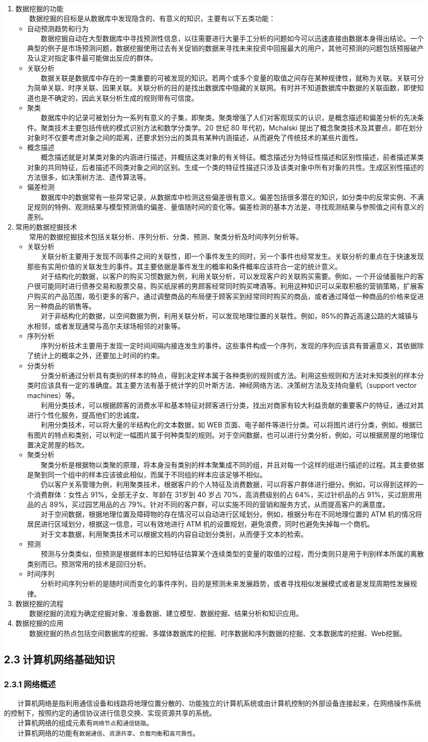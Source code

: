 1. 数据挖掘的功能  
&emsp;&emsp;数据挖掘的目标是从数据库中发现隐含的、有意义的知识，主要有以下五类功能：
    * 自动预测趋势和行为  
    &emsp;&emsp;数据挖掘自动在大型数据库中寻找预测性信息，以往需要进行大量手工分析的问题如今可以迅速直接由数据本身得出结论。一个典型的例子是市场预测问题，数据挖掘使用过去有关促销的数据来寻找未来投资中回报最大的用户，其他可预测的问题包括预报破产及认定对指定事件最可能做出反应的群体。
    * 关联分析  
    &emsp;&emsp;数据关联是数据库中存在的一类重要的可被发现的知识。若两个或多个变量的取值之间存在某种规律性，就称为关联。关联可分为简单关联、时序关联、因果关联。关联分析的目的是找出数据库中隐藏的关联网。有时并不知道数据库中数据的关联函数，即使知道也是不确定的，因此关联分析生成的规则带有可信度。
    * 聚类   
    &emsp;&emsp;数据库中的记录可被划分为一系列有意义的子集，即聚类。聚类增强了人们对客观现实的认识，是概念描述和偏差分析的先决条件。聚类技术主要包括传统的模式识别方法和数学分类学。20 世纪 80 年代初，Mchalski 提出了概念聚类技术及其要点，即在划分对象时不仅要考虑对象之间的距离，还要求划分出的类具有某种内涵描述，从而避免了传统技术的某些片面性。
    * 概念描述  
    &emsp;&emsp;概念描述就是对某类对象的内涵进行描述，并概括这类对象的有关特征。概念描述分为特征性描述和区别性描述，前者描述某类对象的共同特征，后者描述不同类对象之间的区别。生成一个类的特征性描述只涉及该类对象中所有对象的共性。生成区别性描述的方法很多，如决策树方法、遗传算法等。
    * 偏差检测  
    &emsp;&emsp;数据库中的数据常有一些异常记录，从数据库中检测这些偏差很有意义。偏差包括很多潜在的知识，如分类中的反常实例、不满足规则的特例、观测结果与模型预测值的偏差、量值随时间的变化等。偏差检测的基本方法是，寻找观测结果与参照值之间有意义的差别。
2. 常用的数据挖掘技术  
&emsp;&emsp;常用的数据挖掘技术包括关联分析、序列分析、分类、预测、聚类分析及时间序列分析等。
    * 关联分析  
    &emsp;&emsp;关联分析主要用于发现不同事件之间的关联性，即一个事件发生的同时，另一个事件也经常发生。关联分析的重点在于快速发现那些有实用价值的关联发生的事件。其主要依据是事件发生的概率和条件概率应该符合一定的统计意义。  
    &emsp;&emsp;对于结构化的数据，以客户的购买习惯数据为例，利用关联分析，可以发现客户的关联购买需要。例如，一个开设储蓄账户的客户很可能同时进行债券交易和股票交易，购买纸尿裤的男顾客经常同时购买啤酒等。利用这种知识可以采取积极的营销策略，扩展客户购买的产品范围，吸引更多的客户。通过调整商品的布局便于顾客买到经常同时购买的商品，或者通过降低一种商品的价格来促进另一种商品的销售等。   
    &emsp;&emsp;对于非结构化的数据，以空间数据为例，利用关联分析，可以发现地理位置的关联性。例如，85%的靠近高速公路的大城镇与水相邻，或者发现通常与高尔夫球场相邻的对象等。
    * 序列分析  
    &emsp;&emsp;序列分析技术主要用于发现一定时间间隔内接连发生的事件。这些事件构成一个序列，发现的序列应该具有普遍意义，其依据除了统计上的概率之外，还要加上时间的约束。
    * 分类分析  
    &emsp;&emsp;分类分析通过分析具有类别的样本的特点，得到决定样本属于各种类别的规则或方法。利用这些规则和方法对未知类别的样本分类时应该具有一定的准确度。其主要方法有基于统计学的贝叶斯方法、神经网络方法、决策树方法及支持向量机（support vector machines）等。   
    &emsp;&emsp;利用分类技术，可以根据顾客的消费水平和基本特征对顾客进行分类，找出对商家有较大利益贡献的重要客户的特征，通过对其进行个性化服务，提高他们的忠诚度。   
    &emsp;&emsp;利用分类技术，可以将大量的半结构化的文本数据，如 WEB 页面、电子邮件等进行分类。可以将图片进行分类，例如，根据已有图片的特点和类别，可以判定一幅图片属于何种类型的规则。对于空间数据，也可以进行分类分析，例如，可以根据房屋的地理位置决定房屋的档次。
    * 聚类分析  
    &emsp;&emsp;聚类分析是根据物以类聚的原理，将本身没有类别的样本聚集成不同的组，并且对每一个这样的组进行描述的过程。其主要依据是聚到同一个组中的样本应该彼此相似，而属于不同组的样本应该足够不相似。  
    &emsp;&emsp;仍以客户关系管理为例，利用聚类技术，根据客户的个人特征及消费数据，可以将客户群体进行细分。例如，可以得到这样的一个消费群体：女性占 91%，全部无子女、年龄在 31岁到 40 岁占 70%，高消费级别的占 64%，买过针织品的占 91%，买过厨房用品的占 89%，买过园艺用品的占 79%。针对不同的客户群，可以实施不同的营销和服务方式，从而提高客户的满意度。  
    &emsp;&emsp;对于空间数据，根据地理位置及障碍物的存在情况可以自动进行区域划分。例如，根据分布在不同地理位置的 ATM 机的情况将居民进行区域划分，根据这一信息，可以有效地进行 ATM 机的设置规划，避免浪费，同时也避免失掉每一个商机。  
    &emsp;&emsp;对于文本数据，利用聚类技术可以根据文档的内容自动划分类别，从而便于文本的检索。
    * 预测  
    &emsp;&emsp;预测与分类类似，但预测是根据样本的已知特征估算某个连续类型的变量的取值的过程，而分类则只是用于判别样本所属的离散类别而已。预测常用的技术是回归分析。
    * 时间序列  
    &emsp;&emsp;分析时间序列分析的是随时间而变化的事件序列，目的是预测未来发展趋势，或者寻找相似发展模式或者是发现周期性发展规律。
3. 数据挖掘的流程  
&emsp;&emsp;数据挖掘的流程为确定挖掘对象、准备数据、建立模型、数据挖掘、结果分析和知识应用。
4. 数据挖掘的应用  
&emsp;&emsp;数据挖掘的热点包括空间数据库的挖掘、多媒体数据库的挖掘、时序数据和序列数据的挖掘、文本数据库的挖掘、Web挖掘。
## 2.3 计算机网络基础知识
### 2.3.1 网络概述
&emsp;&emsp;计算机网络是指利用通信设备和线路将地理位置分散的、功能独立的计算机系统或由计算机控制的外部设备连接起来，在网络操作系统的控制下，按照约定的通信协议进行信息交换、实现资源共享的系统。  
&emsp;&emsp;计算机网络的组成元素有`网络节点`和`通信链路`。   
&emsp;&emsp;计算机网络的功能有`数据通信`、`资源共享`、`负载均衡`和`高可靠性`。
